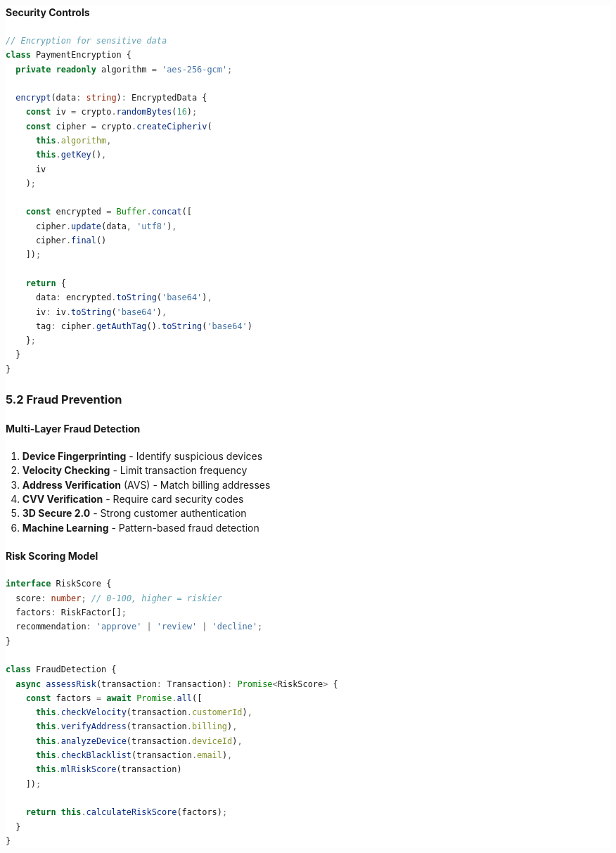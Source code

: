#### Security Controls
```typescript
// Encryption for sensitive data
class PaymentEncryption {
  private readonly algorithm = 'aes-256-gcm';
  
  encrypt(data: string): EncryptedData {
    const iv = crypto.randomBytes(16);
    const cipher = crypto.createCipheriv(
      this.algorithm,
      this.getKey(),
      iv
    );
    
    const encrypted = Buffer.concat([
      cipher.update(data, 'utf8'),
      cipher.final()
    ]);
    
    return {
      data: encrypted.toString('base64'),
      iv: iv.toString('base64'),
      tag: cipher.getAuthTag().toString('base64')
    };
  }
}
```

### 5.2 Fraud Prevention

#### Multi-Layer Fraud Detection
1. **Device Fingerprinting** - Identify suspicious devices
2. **Velocity Checking** - Limit transaction frequency
3. **Address Verification** (AVS) - Match billing addresses
4. **CVV Verification** - Require card security codes
5. **3D Secure 2.0** - Strong customer authentication
6. **Machine Learning** - Pattern-based fraud detection

#### Risk Scoring Model
```typescript
interface RiskScore {
  score: number; // 0-100, higher = riskier
  factors: RiskFactor[];
  recommendation: 'approve' | 'review' | 'decline';
}

class FraudDetection {
  async assessRisk(transaction: Transaction): Promise<RiskScore> {
    const factors = await Promise.all([
      this.checkVelocity(transaction.customerId),
      this.verifyAddress(transaction.billing),
      this.analyzeDevice(transaction.deviceId),
      this.checkBlacklist(transaction.email),
      this.mlRiskScore(transaction)
    ]);
    
    return this.calculateRiskScore(factors);
  }
}
```
